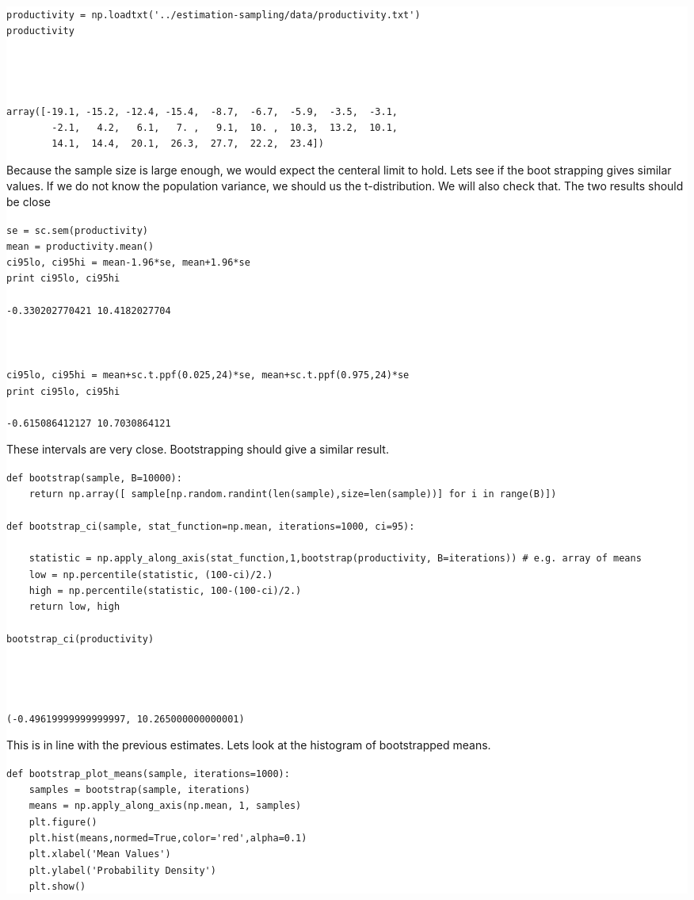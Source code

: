 
    productivity = np.loadtxt('../estimation-sampling/data/productivity.txt')
    productivity




    array([-19.1, -15.2, -12.4, -15.4,  -8.7,  -6.7,  -5.9,  -3.5,  -3.1,
            -2.1,   4.2,   6.1,   7. ,   9.1,  10. ,  10.3,  13.2,  10.1,
            14.1,  14.4,  20.1,  26.3,  27.7,  22.2,  23.4])



Because the sample size is large enough, we would expect the centeral limit to hold.  Lets see if the boot strapping gives similar values.  If we do not know the population variance, we should us the t-distribution.   We will also check that.  The two results should be close


    se = sc.sem(productivity)
    mean = productivity.mean()
    ci95lo, ci95hi = mean-1.96*se, mean+1.96*se
    print ci95lo, ci95hi

    -0.330202770421 10.4182027704



    ci95lo, ci95hi = mean+sc.t.ppf(0.025,24)*se, mean+sc.t.ppf(0.975,24)*se
    print ci95lo, ci95hi

    -0.615086412127 10.7030864121


These intervals are very close.   Bootstrapping should give a similar result.


    def bootstrap(sample, B=10000):
        return np.array([ sample[np.random.randint(len(sample),size=len(sample))] for i in range(B)])
    
    def bootstrap_ci(sample, stat_function=np.mean, iterations=1000, ci=95):
        
        statistic = np.apply_along_axis(stat_function,1,bootstrap(productivity, B=iterations)) # e.g. array of means
        low = np.percentile(statistic, (100-ci)/2.)
        high = np.percentile(statistic, 100-(100-ci)/2.)
        return low, high
    
    bootstrap_ci(productivity)




    (-0.49619999999999997, 10.265000000000001)



This is in line with the previous estimates.   Lets look at the histogram of bootstrapped means.


    def bootstrap_plot_means(sample, iterations=1000):
        samples = bootstrap(sample, iterations)
        means = np.apply_along_axis(np.mean, 1, samples)
        plt.figure()
        plt.hist(means,normed=True,color='red',alpha=0.1)
        plt.xlabel('Mean Values')
        plt.ylabel('Probability Density')
        plt.show()
        